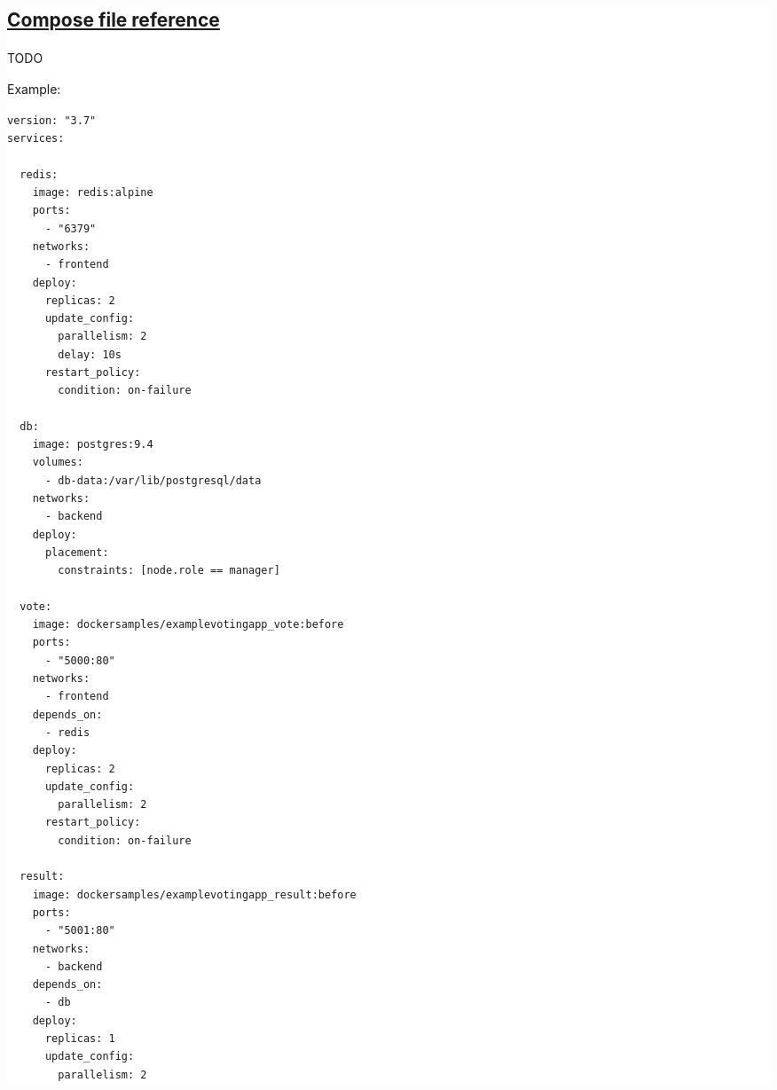 ## [Compose file reference](https://docs.docker.com/compose/compose-file/)

TODO





Example:
```
version: "3.7"
services:

  redis:
    image: redis:alpine
    ports:
      - "6379"
    networks:
      - frontend
    deploy:
      replicas: 2
      update_config:
        parallelism: 2
        delay: 10s
      restart_policy:
        condition: on-failure

  db:
    image: postgres:9.4
    volumes:
      - db-data:/var/lib/postgresql/data
    networks:
      - backend
    deploy:
      placement:
        constraints: [node.role == manager]

  vote:
    image: dockersamples/examplevotingapp_vote:before
    ports:
      - "5000:80"
    networks:
      - frontend
    depends_on:
      - redis
    deploy:
      replicas: 2
      update_config:
        parallelism: 2
      restart_policy:
        condition: on-failure

  result:
    image: dockersamples/examplevotingapp_result:before
    ports:
      - "5001:80"
    networks:
      - backend
    depends_on:
      - db
    deploy:
      replicas: 1
      update_config:
        parallelism: 2
```